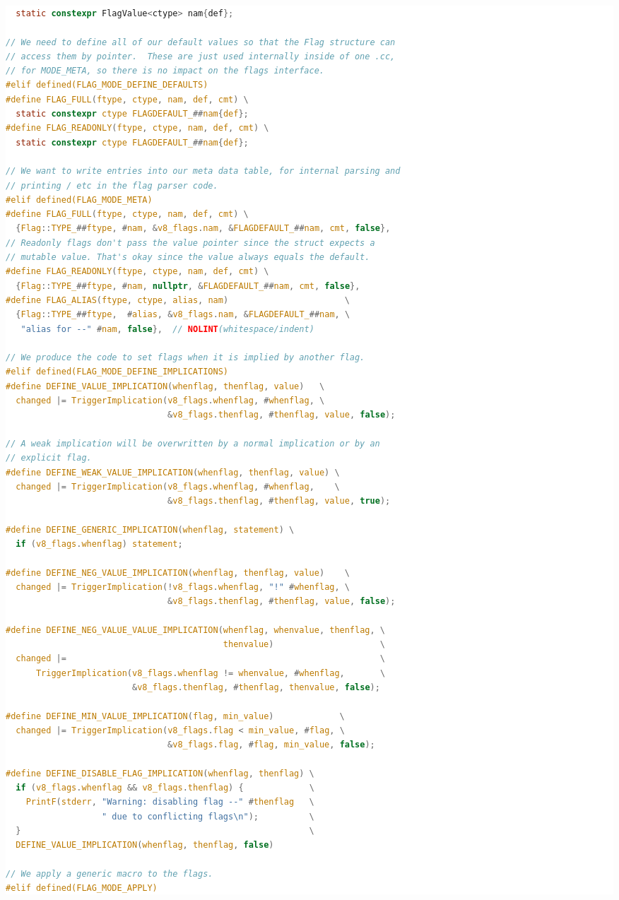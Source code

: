 ```c
  static constexpr FlagValue<ctype> nam{def};

// We need to define all of our default values so that the Flag structure can
// access them by pointer.  These are just used internally inside of one .cc,
// for MODE_META, so there is no impact on the flags interface.
#elif defined(FLAG_MODE_DEFINE_DEFAULTS)
#define FLAG_FULL(ftype, ctype, nam, def, cmt) \
  static constexpr ctype FLAGDEFAULT_##nam{def};
#define FLAG_READONLY(ftype, ctype, nam, def, cmt) \
  static constexpr ctype FLAGDEFAULT_##nam{def};

// We want to write entries into our meta data table, for internal parsing and
// printing / etc in the flag parser code.
#elif defined(FLAG_MODE_META)
#define FLAG_FULL(ftype, ctype, nam, def, cmt) \
  {Flag::TYPE_##ftype, #nam, &v8_flags.nam, &FLAGDEFAULT_##nam, cmt, false},
// Readonly flags don't pass the value pointer since the struct expects a
// mutable value. That's okay since the value always equals the default.
#define FLAG_READONLY(ftype, ctype, nam, def, cmt) \
  {Flag::TYPE_##ftype, #nam, nullptr, &FLAGDEFAULT_##nam, cmt, false},
#define FLAG_ALIAS(ftype, ctype, alias, nam)                       \
  {Flag::TYPE_##ftype,  #alias, &v8_flags.nam, &FLAGDEFAULT_##nam, \
   "alias for --" #nam, false},  // NOLINT(whitespace/indent)

// We produce the code to set flags when it is implied by another flag.
#elif defined(FLAG_MODE_DEFINE_IMPLICATIONS)
#define DEFINE_VALUE_IMPLICATION(whenflag, thenflag, value)   \
  changed |= TriggerImplication(v8_flags.whenflag, #whenflag, \
                                &v8_flags.thenflag, #thenflag, value, false);

// A weak implication will be overwritten by a normal implication or by an
// explicit flag.
#define DEFINE_WEAK_VALUE_IMPLICATION(whenflag, thenflag, value) \
  changed |= TriggerImplication(v8_flags.whenflag, #whenflag,    \
                                &v8_flags.thenflag, #thenflag, value, true);

#define DEFINE_GENERIC_IMPLICATION(whenflag, statement) \
  if (v8_flags.whenflag) statement;

#define DEFINE_NEG_VALUE_IMPLICATION(whenflag, thenflag, value)    \
  changed |= TriggerImplication(!v8_flags.whenflag, "!" #whenflag, \
                                &v8_flags.thenflag, #thenflag, value, false);

#define DEFINE_NEG_VALUE_VALUE_IMPLICATION(whenflag, whenvalue, thenflag, \
                                           thenvalue)                     \
  changed |=                                                              \
      TriggerImplication(v8_flags.whenflag != whenvalue, #whenflag,       \
                         &v8_flags.thenflag, #thenflag, thenvalue, false);

#define DEFINE_MIN_VALUE_IMPLICATION(flag, min_value)             \
  changed |= TriggerImplication(v8_flags.flag < min_value, #flag, \
                                &v8_flags.flag, #flag, min_value, false);

#define DEFINE_DISABLE_FLAG_IMPLICATION(whenflag, thenflag) \
  if (v8_flags.whenflag && v8_flags.thenflag) {             \
    PrintF(stderr, "Warning: disabling flag --" #thenflag   \
                   " due to conflicting flags\n");          \
  }                                                         \
  DEFINE_VALUE_IMPLICATION(whenflag, thenflag, false)

// We apply a generic macro to the flags.
#elif defined(FLAG_MODE_APPLY)

```